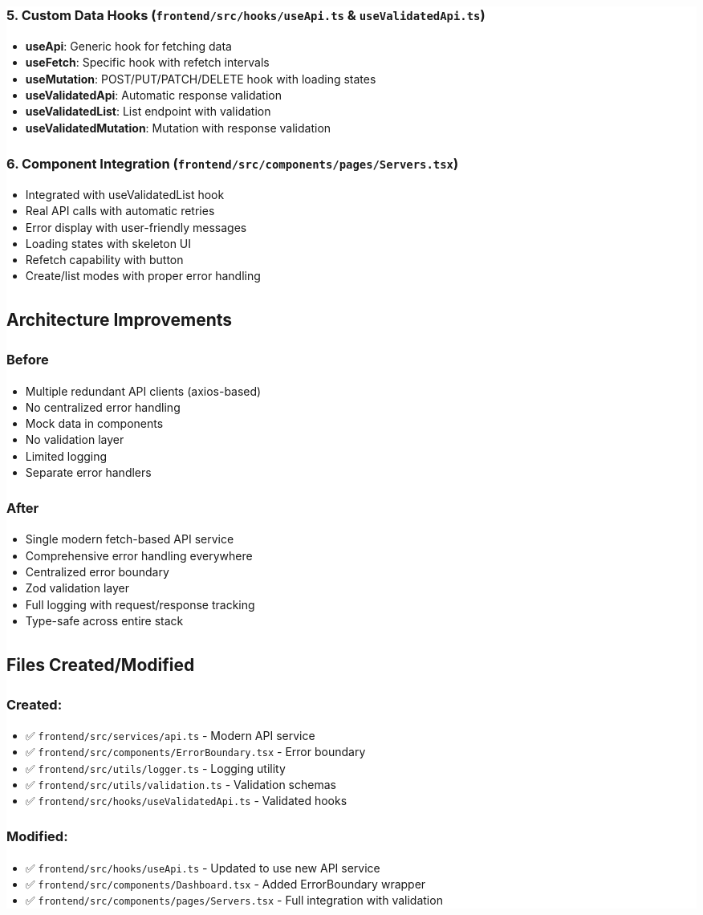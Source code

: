 ### 5. **Custom Data Hooks** (`frontend/src/hooks/useApi.ts` & `useValidatedApi.ts`)
- **useApi**: Generic hook for fetching data
- **useFetch**: Specific hook with refetch intervals
- **useMutation**: POST/PUT/PATCH/DELETE hook with loading states
- **useValidatedApi**: Automatic response validation
- **useValidatedList**: List endpoint with validation
- **useValidatedMutation**: Mutation with response validation

### 6. **Component Integration** (`frontend/src/components/pages/Servers.tsx`)
- Integrated with useValidatedList hook
- Real API calls with automatic retries
- Error display with user-friendly messages
- Loading states with skeleton UI
- Refetch capability with button
- Create/list modes with proper error handling

## Architecture Improvements

### Before
- Multiple redundant API clients (axios-based)
- No centralized error handling
- Mock data in components
- No validation layer
- Limited logging
- Separate error handlers

### After
- Single modern fetch-based API service
- Comprehensive error handling everywhere
- Centralized error boundary
- Zod validation layer
- Full logging with request/response tracking
- Type-safe across entire stack

## Files Created/Modified

### Created:
- ✅ `frontend/src/services/api.ts` - Modern API service
- ✅ `frontend/src/components/ErrorBoundary.tsx` - Error boundary
- ✅ `frontend/src/utils/logger.ts` - Logging utility
- ✅ `frontend/src/utils/validation.ts` - Validation schemas
- ✅ `frontend/src/hooks/useValidatedApi.ts` - Validated hooks

### Modified:
- ✅ `frontend/src/hooks/useApi.ts` - Updated to use new API service
- ✅ `frontend/src/components/Dashboard.tsx` - Added ErrorBoundary wrapper
- ✅ `frontend/src/components/pages/Servers.tsx` - Full integration with validation
